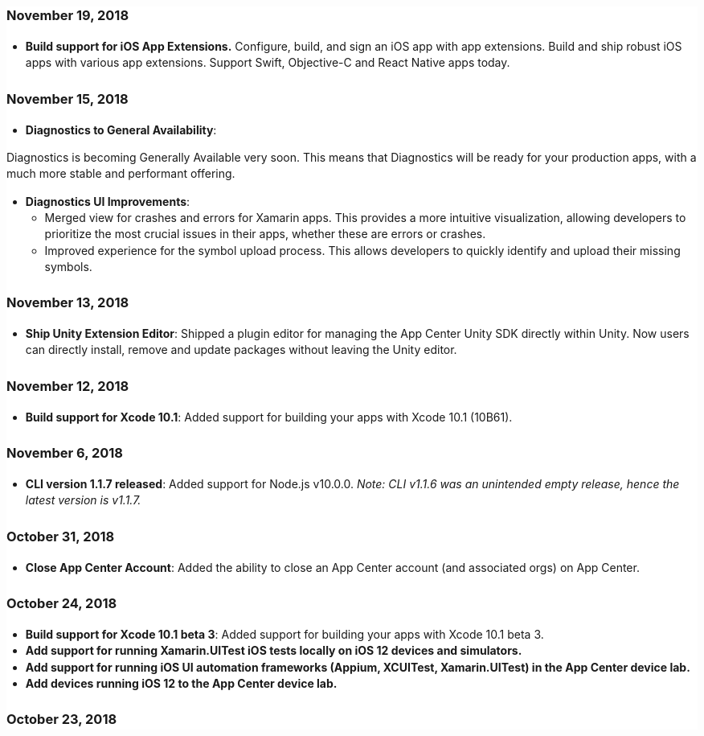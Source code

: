 ### **November 19, 2018**

- **Build support for iOS App Extensions.** Configure, build, and sign an iOS app with app extensions. Build and ship robust iOS apps with various app extensions. Support Swift, Objective-C and React Native apps today.

### **November 15, 2018**

- **Diagnostics to General Availability**:

Diagnostics is becoming Generally Available very soon. This means that Diagnostics will be ready for your production apps, with a much more stable and performant offering.

- **Diagnostics UI Improvements**:
  - Merged view for crashes and errors for Xamarin apps. This provides a more intuitive visualization, allowing developers to prioritize the most crucial issues in their apps, whether these are errors or crashes.
  - Improved experience for the symbol upload process. This allows developers to quickly identify and upload their missing symbols.

### **November 13, 2018**

- **Ship Unity Extension Editor**:
  Shipped a plugin editor for managing the App Center Unity SDK directly within Unity. Now users can directly install, remove and update packages without leaving the Unity editor.
  
### **November 12, 2018**

- **Build support for Xcode 10.1**:
  Added support for building your apps with Xcode 10.1 (10B61).

### **November 6, 2018**

- **CLI version 1.1.7 released**:
  Added support for Node.js v10.0.0.
  *Note: CLI v1.1.6 was an unintended empty release, hence the latest version is v1.1.7.*
  
### **October 31, 2018**

- **Close App Center Account**: Added the ability to close an App Center account (and associated orgs) on App Center.

### **October 24, 2018**

- **Build support for Xcode 10.1 beta 3**:
  Added support for building your apps with Xcode 10.1 beta 3.
- **Add support for running Xamarin.UITest iOS tests locally on iOS 12 devices and simulators.**
- **Add support for running iOS UI automation frameworks (Appium, XCUITest, Xamarin.UITest) in the App Center device lab.**
- **Add devices running iOS 12 to the App Center device lab.**

### **October 23, 2018**
